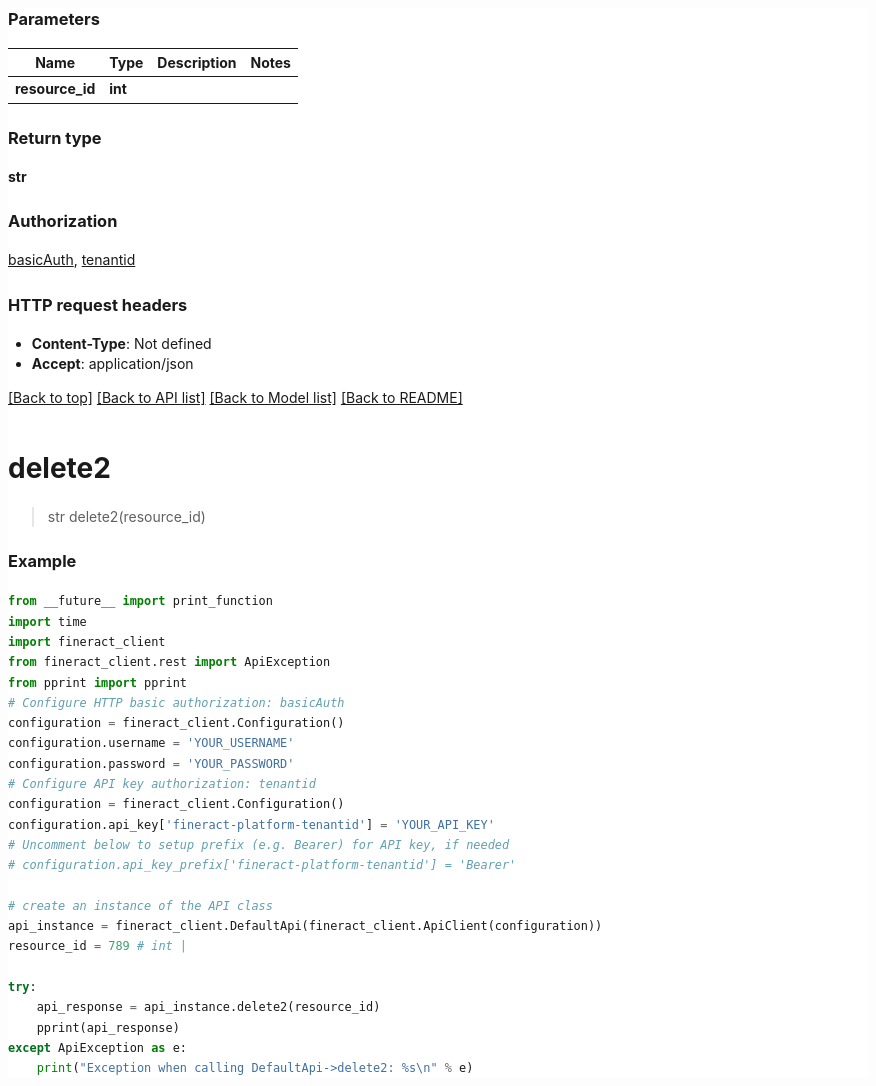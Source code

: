 ### Parameters

Name | Type | Description  | Notes
------------- | ------------- | ------------- | -------------
 **resource_id** | **int**|  | 

### Return type

**str**

### Authorization

[basicAuth](../README.md#basicAuth), [tenantid](../README.md#tenantid)

### HTTP request headers

 - **Content-Type**: Not defined
 - **Accept**: application/json

[[Back to top]](#) [[Back to API list]](../README.md#documentation-for-api-endpoints) [[Back to Model list]](../README.md#documentation-for-models) [[Back to README]](../README.md)

# **delete2**
> str delete2(resource_id)



### Example
```python
from __future__ import print_function
import time
import fineract_client
from fineract_client.rest import ApiException
from pprint import pprint
# Configure HTTP basic authorization: basicAuth
configuration = fineract_client.Configuration()
configuration.username = 'YOUR_USERNAME'
configuration.password = 'YOUR_PASSWORD'
# Configure API key authorization: tenantid
configuration = fineract_client.Configuration()
configuration.api_key['fineract-platform-tenantid'] = 'YOUR_API_KEY'
# Uncomment below to setup prefix (e.g. Bearer) for API key, if needed
# configuration.api_key_prefix['fineract-platform-tenantid'] = 'Bearer'

# create an instance of the API class
api_instance = fineract_client.DefaultApi(fineract_client.ApiClient(configuration))
resource_id = 789 # int | 

try:
    api_response = api_instance.delete2(resource_id)
    pprint(api_response)
except ApiException as e:
    print("Exception when calling DefaultApi->delete2: %s\n" % e)
```
